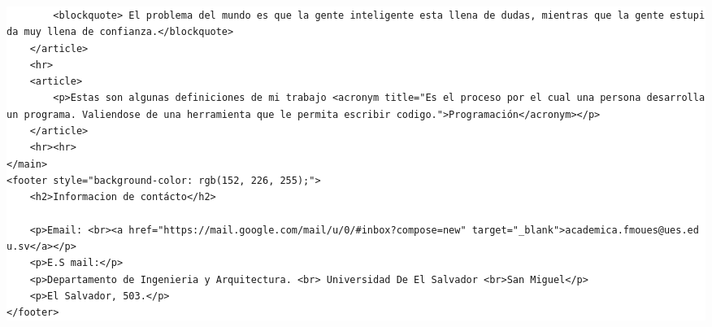             <blockquote> El problema del mundo es que la gente inteligente esta llena de dudas, mientras que la gente estupida muy llena de confianza.</blockquote>
        </article>
        <hr>
        <article>
            <p>Estas son algunas definiciones de mi trabajo <acronym title="Es el proceso por el cual una persona desarrolla un programa. Valiendose de una herramienta que le permita escribir codigo.">Programación</acronym></p>
        </article>
        <hr><hr>
    </main>
    <footer style="background-color: rgb(152, 226, 255);">
        <h2>Informacion de contácto</h2>

        <p>Email: <br><a href="https://mail.google.com/mail/u/0/#inbox?compose=new" target="_blank">academica.fmoues@ues.edu.sv</a></p>
        <p>E.S mail:</p>
        <p>Departamento de Ingenieria y Arquitectura. <br> Universidad De El Salvador <br>San Miguel</p>
        <p>El Salvador, 503.</p>
    </footer>
</body>
</html>
